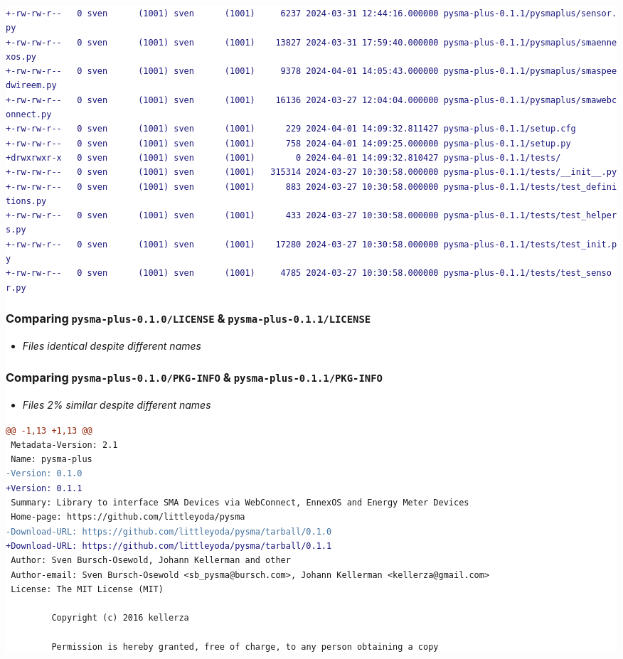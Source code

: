 ```diff
+-rw-rw-r--   0 sven      (1001) sven      (1001)     6237 2024-03-31 12:44:16.000000 pysma-plus-0.1.1/pysmaplus/sensor.py
+-rw-rw-r--   0 sven      (1001) sven      (1001)    13827 2024-03-31 17:59:40.000000 pysma-plus-0.1.1/pysmaplus/smaennexos.py
+-rw-rw-r--   0 sven      (1001) sven      (1001)     9378 2024-04-01 14:05:43.000000 pysma-plus-0.1.1/pysmaplus/smaspeedwireem.py
+-rw-rw-r--   0 sven      (1001) sven      (1001)    16136 2024-03-27 12:04:04.000000 pysma-plus-0.1.1/pysmaplus/smawebconnect.py
+-rw-rw-r--   0 sven      (1001) sven      (1001)      229 2024-04-01 14:09:32.811427 pysma-plus-0.1.1/setup.cfg
+-rw-rw-r--   0 sven      (1001) sven      (1001)      758 2024-04-01 14:09:25.000000 pysma-plus-0.1.1/setup.py
+drwxrwxr-x   0 sven      (1001) sven      (1001)        0 2024-04-01 14:09:32.810427 pysma-plus-0.1.1/tests/
+-rw-rw-r--   0 sven      (1001) sven      (1001)   315314 2024-03-27 10:30:58.000000 pysma-plus-0.1.1/tests/__init__.py
+-rw-rw-r--   0 sven      (1001) sven      (1001)      883 2024-03-27 10:30:58.000000 pysma-plus-0.1.1/tests/test_definitions.py
+-rw-rw-r--   0 sven      (1001) sven      (1001)      433 2024-03-27 10:30:58.000000 pysma-plus-0.1.1/tests/test_helpers.py
+-rw-rw-r--   0 sven      (1001) sven      (1001)    17280 2024-03-27 10:30:58.000000 pysma-plus-0.1.1/tests/test_init.py
+-rw-rw-r--   0 sven      (1001) sven      (1001)     4785 2024-03-27 10:30:58.000000 pysma-plus-0.1.1/tests/test_sensor.py
```

### Comparing `pysma-plus-0.1.0/LICENSE` & `pysma-plus-0.1.1/LICENSE`

 * *Files identical despite different names*

### Comparing `pysma-plus-0.1.0/PKG-INFO` & `pysma-plus-0.1.1/PKG-INFO`

 * *Files 2% similar despite different names*

```diff
@@ -1,13 +1,13 @@
 Metadata-Version: 2.1
 Name: pysma-plus
-Version: 0.1.0
+Version: 0.1.1
 Summary: Library to interface SMA Devices via WebConnect, EnnexOS and Energy Meter Devices
 Home-page: https://github.com/littleyoda/pysma
-Download-URL: https://github.com/littleyoda/pysma/tarball/0.1.0
+Download-URL: https://github.com/littleyoda/pysma/tarball/0.1.1
 Author: Sven Bursch-Osewold, Johann Kellerman and other
 Author-email: Sven Bursch-Osewold <sb_pysma@bursch.com>, Johann Kellerman <kellerza@gmail.com>
 License: The MIT License (MIT)
         
         Copyright (c) 2016 kellerza
         
         Permission is hereby granted, free of charge, to any person obtaining a copy
```
